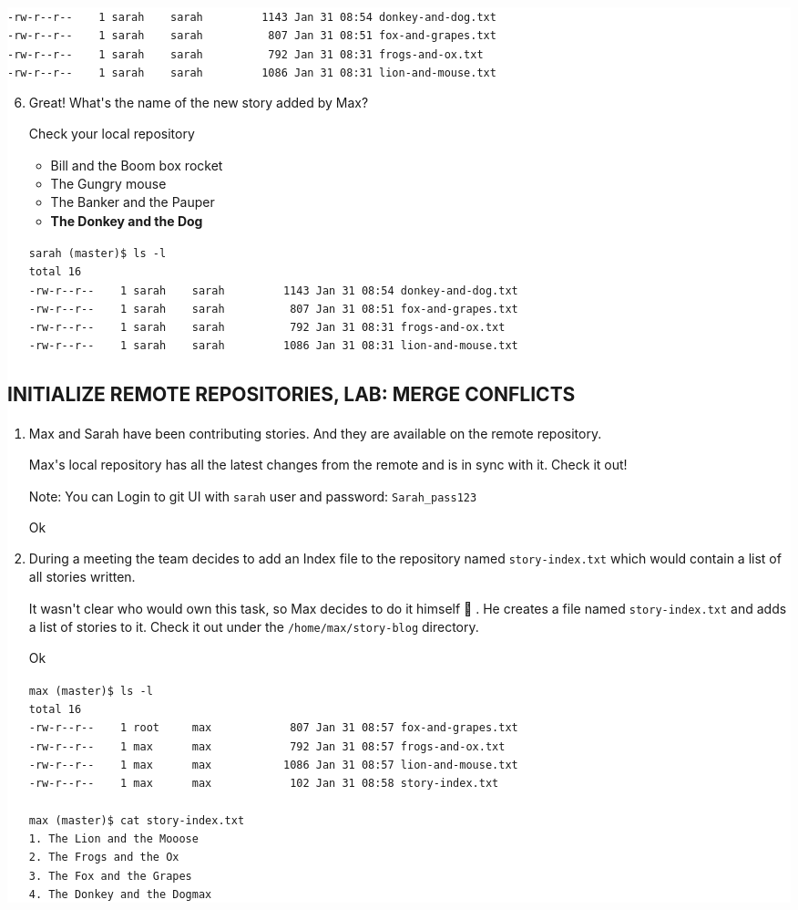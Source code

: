    ```
   -rw-r--r--    1 sarah    sarah         1143 Jan 31 08:54 donkey-and-dog.txt
   -rw-r--r--    1 sarah    sarah          807 Jan 31 08:51 fox-and-grapes.txt
   -rw-r--r--    1 sarah    sarah          792 Jan 31 08:31 frogs-and-ox.txt
   -rw-r--r--    1 sarah    sarah         1086 Jan 31 08:31 lion-and-mouse.txt
   ```

6. Great! What's the name of the new story added by Max?

   Check your local repository

   - Bill and the Boom box rocket
   - The Gungry mouse
   - The Banker and the Pauper
   - **The Donkey and the Dog**

   ```
   sarah (master)$ ls -l
   total 16
   -rw-r--r--    1 sarah    sarah         1143 Jan 31 08:54 donkey-and-dog.txt
   -rw-r--r--    1 sarah    sarah          807 Jan 31 08:51 fox-and-grapes.txt
   -rw-r--r--    1 sarah    sarah          792 Jan 31 08:31 frogs-and-ox.txt
   -rw-r--r--    1 sarah    sarah         1086 Jan 31 08:31 lion-and-mouse.txt
   ```



## INITIALIZE REMOTE REPOSITORIES, LAB: MERGE CONFLICTS

1. Max and Sarah have been contributing stories. And they are available on the remote repository.

   Max's local repository has all the latest changes from the remote and is in sync with it. Check it out!

   Note: You can Login to git UI with `sarah` user and password: `Sarah_pass123`

   Ok

2. During a meeting the team decides to add an Index file to the repository named `story-index.txt` which would contain a list of all stories written.

   It wasn't clear who would own this task, so Max decides to do it himself 💪 . He creates a file named `story-index.txt` and adds a list of stories to it. Check it out under the `/home/max/story-blog` directory.

   Ok

   ```
   max (master)$ ls -l 
   total 16
   -rw-r--r--    1 root     max            807 Jan 31 08:57 fox-and-grapes.txt
   -rw-r--r--    1 max      max            792 Jan 31 08:57 frogs-and-ox.txt
   -rw-r--r--    1 max      max           1086 Jan 31 08:57 lion-and-mouse.txt
   -rw-r--r--    1 max      max            102 Jan 31 08:58 story-index.txt
   
   max (master)$ cat story-index.txt 
   1. The Lion and the Mooose
   2. The Frogs and the Ox
   3. The Fox and the Grapes
   4. The Donkey and the Dogmax  
   ```
